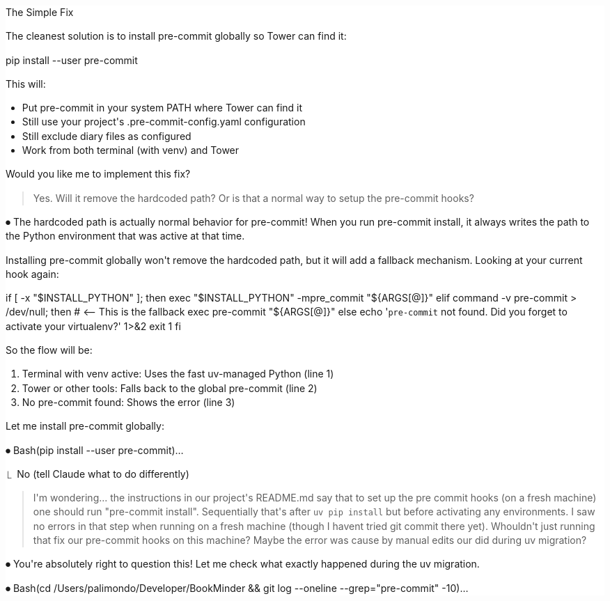   The Simple Fix

  The cleanest solution is to install pre-commit globally so Tower can find it:

  pip install --user pre-commit

  This will:
  - Put pre-commit in your system PATH where Tower can find it
  - Still use your project's .pre-commit-config.yaml configuration
  - Still exclude diary files as configured
  - Work from both terminal (with venv) and Tower

  Would you like me to implement this fix?


> Yes. Will it remove the hardcoded path? Or is that a normal way to setup the pre-commit hooks?


⏺ The hardcoded path is actually normal behavior for pre-commit! When you run pre-commit install, it always writes the path to the Python environment that was active at
  that time.

  Installing pre-commit globally won't remove the hardcoded path, but it will add a fallback mechanism. Looking at your current hook again:

  if [ -x "$INSTALL_PYTHON" ]; then
      exec "$INSTALL_PYTHON" -mpre_commit "${ARGS[@]}"
  elif command -v pre-commit > /dev/null; then  # <-- This is the fallback
      exec pre-commit "${ARGS[@]}"
  else
      echo '`pre-commit` not found.  Did you forget to activate your virtualenv?' 1>&2
      exit 1
  fi

  So the flow will be:
  1. Terminal with venv active: Uses the fast uv-managed Python (line 1)
  2. Tower or other tools: Falls back to the global pre-commit (line 2)
  3. No pre-commit found: Shows the error (line 3)

  Let me install pre-commit globally:


⏺ Bash(pip install --user pre-commit)…

  ⎿  No (tell Claude what to do differently)


> I'm wondering... the instructions in our project's README.md say that to set up the pre commit hooks (on a fresh machine) one should run "pre-commit install". 
  Sequentially that's after `uv pip install` but before activating any environments. I saw no errors in that step when running on a fresh machine (though I havent tried 
  git commit there yet). Whouldn't just running that fix our pre-commit hooks on this machine? Maybe the error was cause by manual edits our did during uv migration?


⏺ You're absolutely right to question this! Let me check what exactly happened during the uv migration.


⏺ Bash(cd /Users/palimondo/Developer/BookMinder && git log --oneline --grep="pre-commit" -10)…
